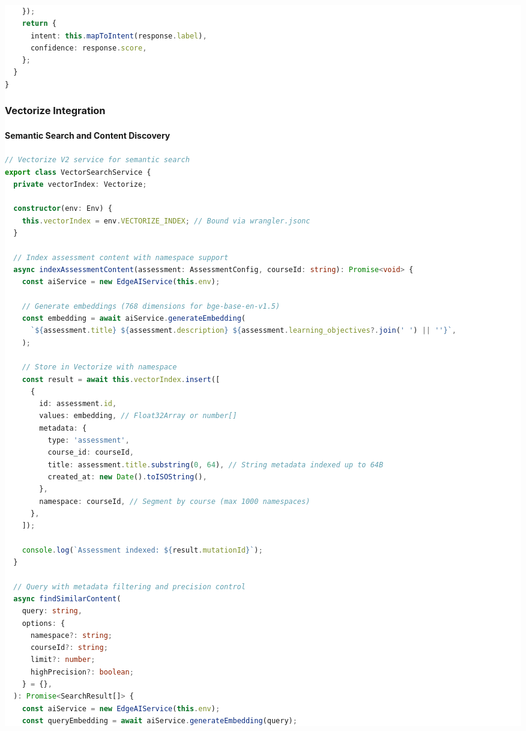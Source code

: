 ```typescript
    });
    return {
      intent: this.mapToIntent(response.label),
      confidence: response.score,
    };
  }
}
```

### Vectorize Integration

#### Semantic Search and Content Discovery

```typescript
// Vectorize V2 service for semantic search
export class VectorSearchService {
  private vectorIndex: Vectorize;

  constructor(env: Env) {
    this.vectorIndex = env.VECTORIZE_INDEX; // Bound via wrangler.jsonc
  }

  // Index assessment content with namespace support
  async indexAssessmentContent(assessment: AssessmentConfig, courseId: string): Promise<void> {
    const aiService = new EdgeAIService(this.env);

    // Generate embeddings (768 dimensions for bge-base-en-v1.5)
    const embedding = await aiService.generateEmbedding(
      `${assessment.title} ${assessment.description} ${assessment.learning_objectives?.join(' ') || ''}`,
    );

    // Store in Vectorize with namespace
    const result = await this.vectorIndex.insert([
      {
        id: assessment.id,
        values: embedding, // Float32Array or number[]
        metadata: {
          type: 'assessment',
          course_id: courseId,
          title: assessment.title.substring(0, 64), // String metadata indexed up to 64B
          created_at: new Date().toISOString(),
        },
        namespace: courseId, // Segment by course (max 1000 namespaces)
      },
    ]);

    console.log(`Assessment indexed: ${result.mutationId}`);
  }

  // Query with metadata filtering and precision control
  async findSimilarContent(
    query: string,
    options: {
      namespace?: string;
      courseId?: string;
      limit?: number;
      highPrecision?: boolean;
    } = {},
  ): Promise<SearchResult[]> {
    const aiService = new EdgeAIService(this.env);
    const queryEmbedding = await aiService.generateEmbedding(query);

```